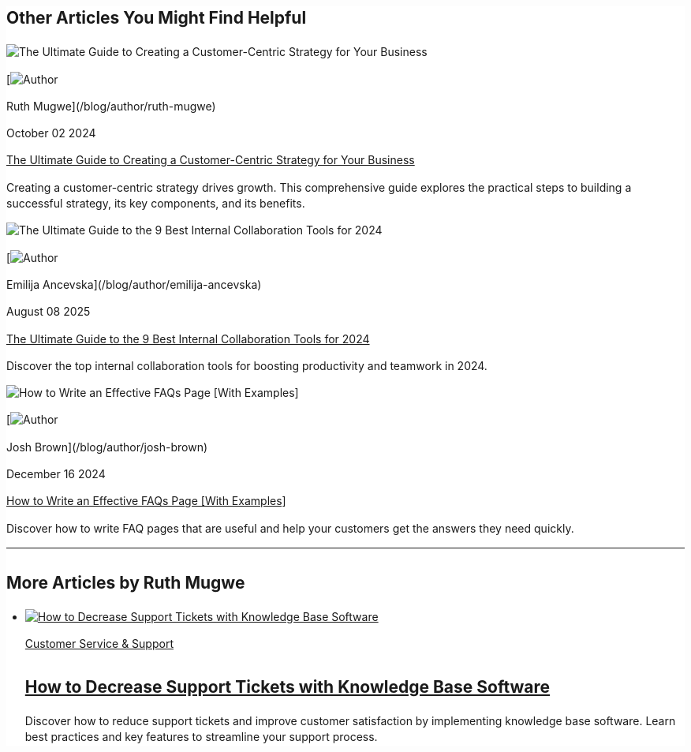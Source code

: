 ## Other Articles You Might Find Helpful

![The Ultimate Guide to Creating a Customer-Centric Strategy for Your Business](https://static.helpjuice.com/helpjuice_production/uploads/upload/image/4752/4328588/Helpjuice%2Bbanner%2B_2_.png)

[![Author](https://secure.gravatar.com/avatar/baaed94197bcbd02dbf0d11c603043ab.png?s=16&d=blank)

Ruth Mugwe](/blog/author/ruth-mugwe)

October 02 2024

[The Ultimate Guide to Creating a Customer-Centric Strategy for Your Business](/blog/the-ultimate-guide-to-creating-a-customer-centric-strategy-for-your-business)

Creating a customer-centric strategy drives growth. This comprehensive guide explores the practical steps to building a successful strategy, its key components, and its benefits.

![The Ultimate Guide to the 9 Best Internal Collaboration Tools for 2024](https://static.helpjuice.com/helpjuice_production/uploads/upload/image/4752/direct/1633448775062-Helpjuice%20Knowledge%20Base%20as%20KM%20Portal.png)

[![Author](https://secure.gravatar.com/avatar/6f0d159969673eb6b36b60758935e7a3.png?s=16&d=blank)

Emilija Ancevska](/blog/author/emilija-ancevska)

August 08 2025

[The Ultimate Guide to the 9 Best Internal Collaboration Tools for 2024](/blog/the-ultimate-guide-to-the-9-best-internal-collaboration-tools-for-2024)

Discover the top internal collaboration tools for boosting productivity and teamwork in 2024.

![How to Write an Effective FAQs Page [With Examples]](https://static.helpjuice.com/helpjuice_production/uploads/upload/image/4752/direct/1709664714926-1709664714926.png)

[![Author](https://secure.gravatar.com/avatar/3d82554ce570a473f82a46d71380c114.png?s=16&d=blank)

Josh Brown](/blog/author/josh-brown)

December 16 2024

[How to Write an Effective FAQs Page [With Examples]](/blog/write-faq-page)

Discover how to write FAQ pages that are useful and help your customers get the answers they need quickly.

---

## More Articles by Ruth Mugwe

* [![How to Decrease Support Tickets with Knowledge Base Software](https://static.helpjuice.com/helpjuice_production/uploads/upload/image/4752/4367785/Helpjuice%2Bbanner%2B_11_.png)](/blog/decrease-support-tickets)

  [Customer Service & Support](/blog/category/customer-service-support)

  ## [How to Decrease Support Tickets with Knowledge Base Software](/blog/decrease-support-tickets)

  Discover how to reduce support tickets and improve customer satisfaction by implementing knowledge base software. Learn best practices and key features to streamline your support process.
